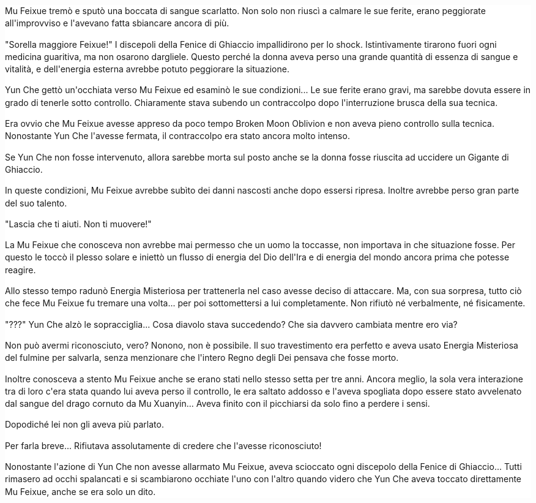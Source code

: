 Mu Feixue tremò e sputò una boccata di sangue scarlatto. Non solo non riuscì a calmare le sue ferite, erano peggiorate all'improvviso e l'avevano fatta sbiancare ancora di più.


"Sorella maggiore Feixue!" I discepoli della Fenice di Ghiaccio impallidirono per lo shock. Istintivamente tirarono fuori ogni medicina guaritiva, ma non osarono dargliele. Questo perché la donna aveva perso una grande quantità di essenza di sangue e vitalità, e dell'energia esterna avrebbe potuto peggiorare la situazione.


Yun Che gettò un'occhiata verso Mu Feixue ed esaminò le sue condizioni... Le sue ferite erano gravi, ma sarebbe dovuta essere in grado di tenerle sotto controllo. Chiaramente stava subendo un contraccolpo dopo l'interruzione brusca della sua tecnica.


Era ovvio che Mu Feixue avesse appreso da poco tempo Broken Moon Oblivion e non aveva pieno controllo sulla tecnica. Nonostante Yun Che l'avesse fermata, il contraccolpo era stato ancora molto intenso.


Se Yun Che non fosse intervenuto, allora sarebbe morta sul posto anche se la donna fosse riuscita ad uccidere un Gigante di Ghiaccio.


In queste condizioni, Mu Feixue avrebbe subìto dei danni nascosti anche dopo essersi ripresa. Inoltre avrebbe perso gran parte del suo talento.


"Lascia che ti aiuti. Non ti muovere!"


La Mu Feixue che conosceva non avrebbe mai permesso che un uomo la toccasse, non importava in che situazione fosse. Per questo le toccò il plesso solare e iniettò un flusso di energia del Dio dell'Ira e di energia del mondo ancora prima che potesse reagire.


Allo stesso tempo radunò Energia Misteriosa per trattenerla nel caso avesse deciso di attaccare. Ma, con sua sorpresa, tutto ciò che fece Mu Feixue fu tremare una volta... per poi sottomettersi a lui completamente. Non rifiutò né verbalmente, né fisicamente.


"???" Yun Che alzò le sopracciglia... Cosa diavolo stava succedendo? Che sia davvero cambiata mentre ero via?


Non può avermi riconosciuto, vero? Nonono, non è possibile. Il suo travestimento era perfetto e aveva usato Energia Misteriosa del fulmine per salvarla, senza menzionare che l'intero Regno degli Dei pensava che fosse morto.


Inoltre conosceva a stento Mu Feixue anche se erano stati nello stesso setta per tre anni. Ancora meglio, la sola vera interazione tra di loro c'era stata quando lui aveva perso il controllo, le era saltato addosso e l'aveva spogliata dopo essere stato avvelenato dal sangue del drago cornuto da Mu Xuanyin... Aveva finito con il picchiarsi da solo fino a perdere i sensi.


Dopodiché lei non gli aveva più parlato.


Per farla breve... Rifiutava assolutamente di credere che l'avesse riconosciuto!


Nonostante l'azione di Yun Che non avesse allarmato Mu Feixue, aveva scioccato ogni discepolo della Fenice di Ghiaccio... Tutti rimasero ad occhi spalancati e si scambiarono occhiate l'uno con l'altro quando videro che Yun Che aveva toccato direttamente Mu Feixue, anche se era solo un dito.
